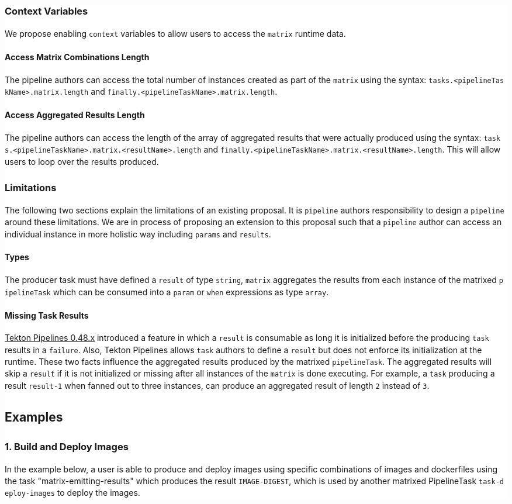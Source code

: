 ### Context Variables

We propose enabling `context` variables to allow users to access the `matrix` runtime data.

#### Access Matrix Combinations Length

The pipeline authors can access the total number of instances created as part of the `matrix` using the syntax:
`tasks.<pipelineTaskName>.matrix.length` and `finally.<pipelineTaskName>.matrix.length`.

#### Access Aggregated Results Length

The pipeline authors can access the length of the array of aggregated results that were
actually produced using the syntax: `tasks.<pipelineTaskName>.matrix.<resultName>.length`
and `finally.<pipelineTaskName>.matrix.<resultName>.length`. This will allow users to loop over the
results produced.

### Limitations

The following two sections explain the limitations of an existing proposal. It is `pipeline` authors responsibility
to design a `pipeline` around these limitations. We are in process of proposing an extension to this proposal such
that a `pipeline` author can access an individual instance in more holistic way including `params` and `results`.

#### Types

The producer task must have defined a `result` of type `string`, `matrix` aggregates the results from each instance of
the matrixed `pipelineTask` which can be consumed into a `param` or `when` expressions as type `array`.

#### Missing Task Results

[Tekton Pipelines 0.48.x][support-failed-taskrun] introduced a feature in which a `result` is consumable as long it is
initialized before the producing `task` results in a `failure`. Also, Tekton Pipelines allows `task` authors to
define a `result` but does not enforce its initialization at the runtime. These two facts influence the aggregated results
produced by the matrixed `pipelineTask`. The aggregated results will skip a `result` if it is not initialized or missing
after all instances of the `matrix` is done executing. For example, a `task` producing a result `result-1` when
fanned out to three instances, can produce an aggregated result of length `2` instead of `3`.

## Examples

### 1. Build and Deploy Images

In the example below, a user is able to produce and deploy images using specific combinations of images and dockerfiles
using the task "matrix-emitting-results" which produces the result `IMAGE-DIGEST`, which is used by another matrixed
PipelineTask `task-deploy-images` to deploy the images.


[implementation]: https://github.com/tektoncd/pipeline/pull/7167
[tep-0075]: ./0075-object-param-and-result-types.md
[tep-0076]: ./0076-array-result-types.md
[tep-0090]: ./0090-matrix.md
[tep-0118]: ./0118-matrix-with-explicit-combinations-of-parameters.md
[support-failed-taskrun]: https://github.com/tektoncd/pipeline/pull/6510